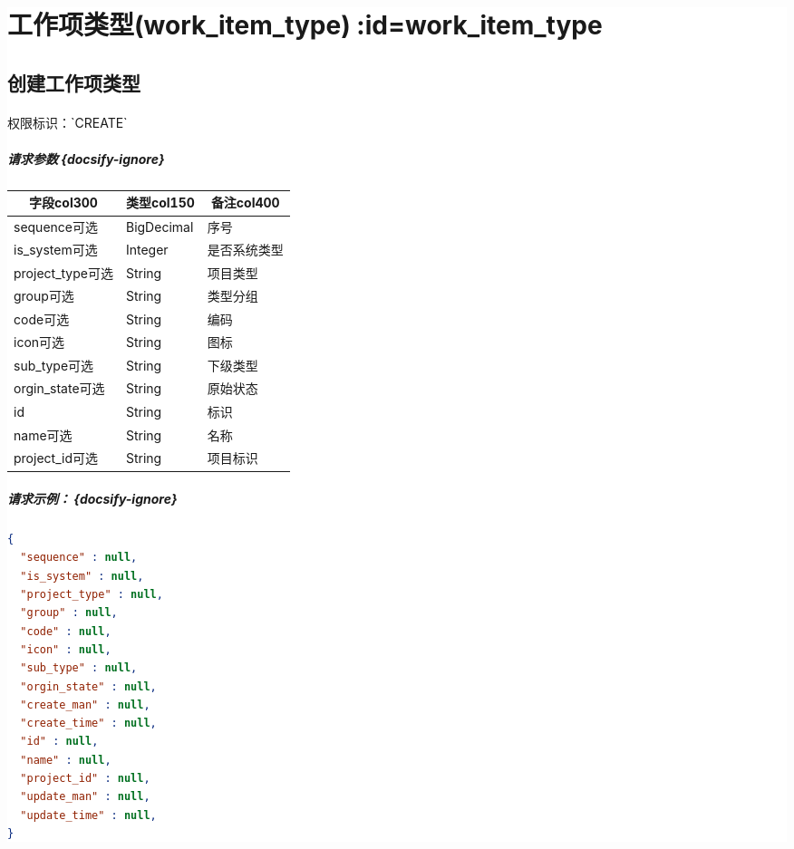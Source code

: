 # 工作项类型(work_item_type) :id=work_item_type
## 创建工作项类型

<el-row>
<div style="width: 80px">
<el-alert center title="POST" style="background-color: rgba(52, 143, 228, 0.1);color: #348fe4;" :closable="false" ></el-alert>
</div>
<div style="margin-left:5px;width: calc(100% - 85px)">
<el-alert title="/work_item_types" type="info" :closable="false" ></el-alert>
</div>
</el-row>
权限标识：`CREATE`



##### 请求参数 {docsify-ignore}
|字段col300|类型col150|备注col400|
|---|---|----|
|<el-row justify="space-between"><el-col :span="20">sequence</el-col><el-col :span="4" style="text-align:right"><el-text size="small" type="success">可选</el-text></el-col> </el-row>|BigDecimal|序号|
|<el-row justify="space-between"><el-col :span="20">is_system</el-col><el-col :span="4" style="text-align:right"><el-text size="small" type="success">可选</el-text></el-col> </el-row>|Integer|是否系统类型|
|<el-row justify="space-between"><el-col :span="20">project_type</el-col><el-col :span="4" style="text-align:right"><el-text size="small" type="success">可选</el-text></el-col> </el-row>|String|项目类型|
|<el-row justify="space-between"><el-col :span="20">group</el-col><el-col :span="4" style="text-align:right"><el-text size="small" type="success">可选</el-text></el-col> </el-row>|String|类型分组|
|<el-row justify="space-between"><el-col :span="20">code</el-col><el-col :span="4" style="text-align:right"><el-text size="small" type="success">可选</el-text></el-col> </el-row>|String|编码|
|<el-row justify="space-between"><el-col :span="20">icon</el-col><el-col :span="4" style="text-align:right"><el-text size="small" type="success">可选</el-text></el-col> </el-row>|String|图标|
|<el-row justify="space-between"><el-col :span="20">sub_type</el-col><el-col :span="4" style="text-align:right"><el-text size="small" type="success">可选</el-text></el-col> </el-row>|String|下级类型|
|<el-row justify="space-between"><el-col :span="20">orgin_state</el-col><el-col :span="4" style="text-align:right"><el-text size="small" type="success">可选</el-text></el-col> </el-row>|String|原始状态|
|<el-row justify="space-between"><el-col :span="20">id</el-col><el-col :span="4" style="text-align:right"></el-col> </el-row>|String|标识|
|<el-row justify="space-between"><el-col :span="20">name</el-col><el-col :span="4" style="text-align:right"><el-text size="small" type="success">可选</el-text></el-col> </el-row>|String|名称|
|<el-row justify="space-between"><el-col :span="20">project_id</el-col><el-col :span="4" style="text-align:right"><el-text size="small" type="success">可选</el-text></el-col> </el-row>|String|项目标识|



##### 请求示例： {docsify-ignore}
```json
{
  "sequence" : null,
  "is_system" : null,
  "project_type" : null,
  "group" : null,
  "code" : null,
  "icon" : null,
  "sub_type" : null,
  "orgin_state" : null,
  "create_man" : null,
  "create_time" : null,
  "id" : null,
  "name" : null,
  "project_id" : null,
  "update_man" : null,
  "update_time" : null,
}
```
